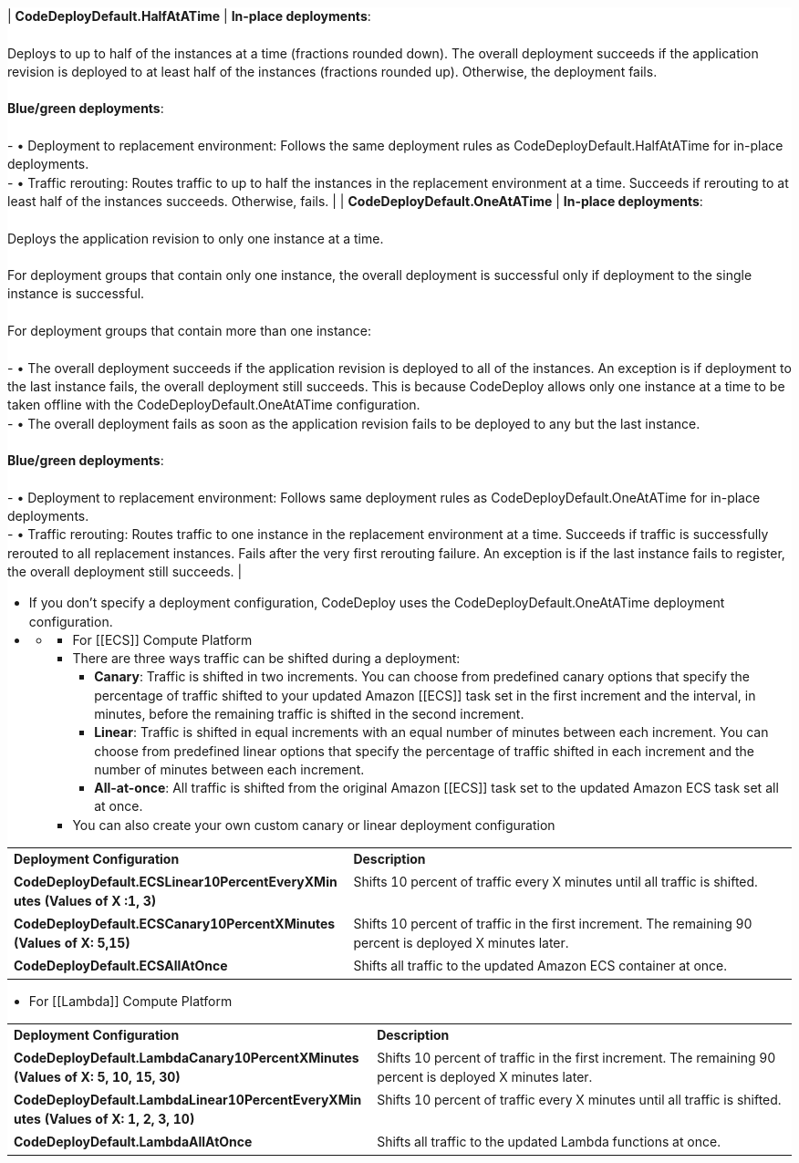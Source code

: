 | **CodeDeployDefault.HalfAtATime** | **In-place deployments**:<br><br>Deploys to up to half of the instances at a time (fractions rounded down). The overall deployment succeeds if the application revision is deployed to at least half of the instances (fractions rounded up). Otherwise, the deployment fails.<br><br>**Blue/green deployments**:<br><br>- • Deployment to replacement environment: Follows the same deployment rules as CodeDeployDefault.HalfAtATime for in-place deployments.<br>- • Traffic rerouting: Routes traffic to up to half the instances in the replacement environment at a time. Succeeds if rerouting to at least half of the instances succeeds. Otherwise, fails.                                                                                                                                                                                                                                                                                                                                                                                                                                                                                                                                                                                                                                                   |
| **CodeDeployDefault.OneAtATime**  | **In-place deployments**:<br><br>Deploys the application revision to only one instance at a time.<br><br>For deployment groups that contain only one instance, the overall deployment is successful only if deployment to the single instance is successful.<br><br>For deployment groups that contain more than one instance:<br><br>- • The overall deployment succeeds if the application revision is deployed to all of the instances. An exception is if deployment to the last instance fails, the overall deployment still succeeds. This is because CodeDeploy allows only one instance at a time to be taken offline with the CodeDeployDefault.OneAtATime configuration.<br>- • The overall deployment fails as soon as the application revision fails to be deployed to any but the last instance.<br><br>**Blue/green deployments**:<br><br>- • Deployment to replacement environment: Follows same deployment rules as CodeDeployDefault.OneAtATime for in-place deployments.<br>- • Traffic rerouting: Routes traffic to one instance in the replacement environment at a time. Succeeds if traffic is successfully rerouted to all replacement instances. Fails after the very first rerouting failure. An exception is if the last instance fails to register, the overall deployment still succeeds. |

- If you don’t specify a deployment configuration, CodeDeploy uses the CodeDeployDefault.OneAtATime deployment configuration.
- - - For [[ECS]] Compute Platform
	- There are three ways traffic can be shifted during a deployment:
		- **Canary**: Traffic is shifted in two increments. You can choose from predefined canary options that specify the percentage of traffic shifted to your updated Amazon [[ECS]] task set in the first increment and the interval, in minutes, before the remaining traffic is shifted in the second increment.
		- **Linear**: Traffic is shifted in equal increments with an equal number of minutes between each increment. You can choose from predefined linear options that specify the percentage of traffic shifted in each increment and the number of minutes between each increment.
		- **All-at-once**: All traffic is shifted from the original Amazon [[ECS]] task set to the updated Amazon ECS task set all at once.
	- You can also create your own custom canary or linear deployment configuration

|                                                                           |                                                                                                            |
| ------------------------------------------------------------------------- | ---------------------------------------------------------------------------------------------------------- |
| **Deployment Configuration**                                              | **Description**                                                                                            |
| **CodeDeployDefault.ECSLinear10PercentEveryXMinutes (Values of X :1, 3)** | Shifts 10 percent of traffic every X minutes until all traffic is shifted.                                 |
| **CodeDeployDefault.ECSCanary10PercentXMinutes (Values of X: 5,15)**      | Shifts 10 percent of traffic in the first increment. The remaining 90 percent is deployed X minutes later. |
| **CodeDeployDefault.ECSAllAtOnce**                                        | Shifts all traffic to the updated Amazon ECS container at once.                                            |

- For [[Lambda]] Compute Platform

|                                                                                     |                                                                                                            |
| ----------------------------------------------------------------------------------- | ---------------------------------------------------------------------------------------------------------- |
| **Deployment Configuration**                                                        | **Description**                                                                                            |
| **CodeDeployDefault.LambdaCanary10PercentXMinutes (Values of X: 5, 10, 15, 30)**    | Shifts 10 percent of traffic in the first increment. The remaining 90 percent is deployed X minutes later. |
| **CodeDeployDefault.LambdaLinear10PercentEveryXMinutes (Values of X: 1, 2, 3, 10)** | Shifts 10 percent of traffic every X minutes until all traffic is shifted.                                 |
| **CodeDeployDefault.LambdaAllAtOnce**                                               | Shifts all traffic to the updated Lambda functions at once.                                                |
